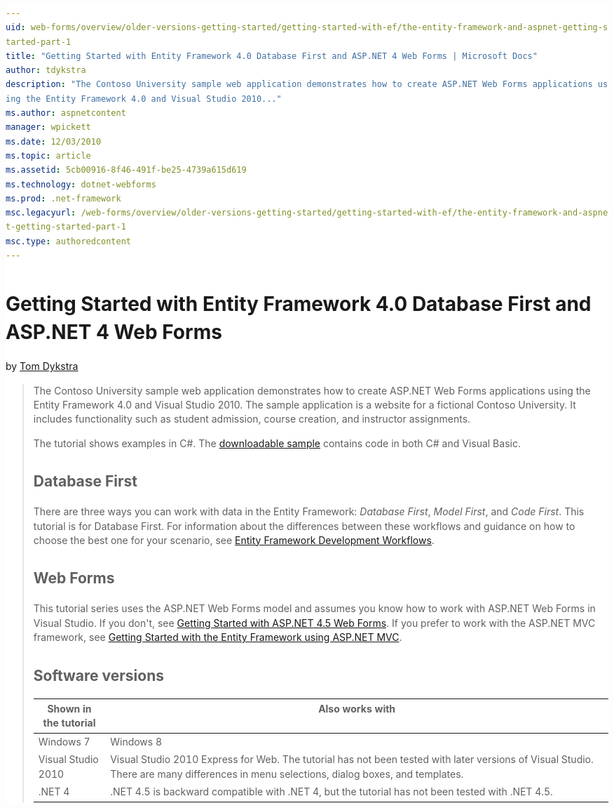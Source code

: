 ```yaml
---
uid: web-forms/overview/older-versions-getting-started/getting-started-with-ef/the-entity-framework-and-aspnet-getting-started-part-1
title: "Getting Started with Entity Framework 4.0 Database First and ASP.NET 4 Web Forms | Microsoft Docs"
author: tdykstra
description: "The Contoso University sample web application demonstrates how to create ASP.NET Web Forms applications using the Entity Framework 4.0 and Visual Studio 2010..."
ms.author: aspnetcontent
manager: wpickett
ms.date: 12/03/2010
ms.topic: article
ms.assetid: 5cb00916-8f46-491f-be25-4739a615d619
ms.technology: dotnet-webforms
ms.prod: .net-framework
msc.legacyurl: /web-forms/overview/older-versions-getting-started/getting-started-with-ef/the-entity-framework-and-aspnet-getting-started-part-1
msc.type: authoredcontent
---
```

Getting Started with Entity Framework 4.0 Database First and ASP.NET 4 Web Forms
====================
by [Tom Dykstra](https://github.com/tdykstra)

> The Contoso University sample web application demonstrates how to create ASP.NET Web Forms applications using the Entity Framework 4.0 and Visual Studio 2010. The sample application is a website for a fictional Contoso University. It includes functionality such as student admission, course creation, and instructor assignments.
> 
> The tutorial shows examples in C#. The [downloadable sample](https://code.msdn.microsoft.com/ASPNET-Web-Forms-97f8ee9a) contains code in both C# and Visual Basic.
> 
> ## Database First
> 
> There are three ways you can work with data in the Entity Framework: *Database First*, *Model First*, and *Code First*. This tutorial is for Database First. For information about the differences between these workflows and guidance on how to choose the best one for your scenario, see [Entity Framework Development Workflows](https://msdn.microsoft.com/library/ms178359.aspx#dbfmfcf).
> 
> ## Web Forms
> 
> This tutorial series uses the ASP.NET Web Forms model and assumes you know how to work with ASP.NET Web Forms in Visual Studio. If you don't, see [Getting Started with ASP.NET 4.5 Web Forms](../../getting-started/getting-started-with-aspnet-45-web-forms/introduction-and-overview.md). If you prefer to work with the ASP.NET MVC framework, see [Getting Started with the Entity Framework using ASP.NET MVC](../../../../mvc/overview/getting-started/getting-started-with-ef-using-mvc/creating-an-entity-framework-data-model-for-an-asp-net-mvc-application.md).
> 
> ## Software versions
> 
> | **Shown in the tutorial** | **Also works with** |
> | --- | --- |
> | Windows 7 | Windows 8 |
> | Visual Studio 2010 | Visual Studio 2010 Express for Web. The tutorial has not been tested with later versions of Visual Studio. There are many differences in menu selections, dialog boxes, and templates. |
> | .NET 4 | .NET 4.5 is backward compatible with .NET 4, but the tutorial has not been tested with .NET 4.5. |